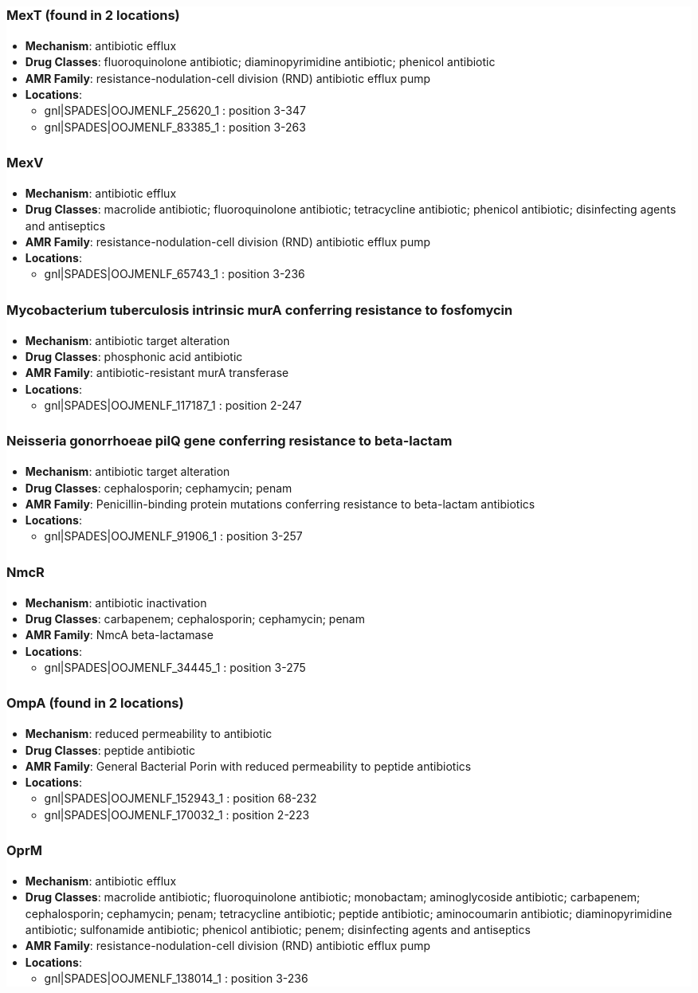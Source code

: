 ### MexT (found in 2 locations)
- **Mechanism**: antibiotic efflux
- **Drug Classes**: fluoroquinolone antibiotic; diaminopyrimidine antibiotic; phenicol antibiotic
- **AMR Family**: resistance-nodulation-cell division (RND) antibiotic efflux pump
- **Locations**:
  - gnl|SPADES|OOJMENLF_25620_1 : position 3-347
  - gnl|SPADES|OOJMENLF_83385_1 : position 3-263

### MexV
- **Mechanism**: antibiotic efflux
- **Drug Classes**: macrolide antibiotic; fluoroquinolone antibiotic; tetracycline antibiotic; phenicol antibiotic; disinfecting agents and antiseptics
- **AMR Family**: resistance-nodulation-cell division (RND) antibiotic efflux pump
- **Locations**:
  - gnl|SPADES|OOJMENLF_65743_1 : position 3-236

### Mycobacterium tuberculosis intrinsic murA conferring resistance to fosfomycin
- **Mechanism**: antibiotic target alteration
- **Drug Classes**: phosphonic acid antibiotic
- **AMR Family**: antibiotic-resistant murA transferase
- **Locations**:
  - gnl|SPADES|OOJMENLF_117187_1 : position 2-247

### Neisseria gonorrhoeae pilQ gene conferring resistance to beta-lactam
- **Mechanism**: antibiotic target alteration
- **Drug Classes**: cephalosporin; cephamycin; penam
- **AMR Family**: Penicillin-binding protein mutations conferring resistance to beta-lactam antibiotics
- **Locations**:
  - gnl|SPADES|OOJMENLF_91906_1 : position 3-257

### NmcR
- **Mechanism**: antibiotic inactivation
- **Drug Classes**: carbapenem; cephalosporin; cephamycin; penam
- **AMR Family**: NmcA beta-lactamase
- **Locations**:
  - gnl|SPADES|OOJMENLF_34445_1 : position 3-275

### OmpA (found in 2 locations)
- **Mechanism**: reduced permeability to antibiotic
- **Drug Classes**: peptide antibiotic
- **AMR Family**: General Bacterial Porin with reduced permeability to peptide antibiotics
- **Locations**:
  - gnl|SPADES|OOJMENLF_152943_1 : position 68-232
  - gnl|SPADES|OOJMENLF_170032_1 : position 2-223

### OprM
- **Mechanism**: antibiotic efflux
- **Drug Classes**: macrolide antibiotic; fluoroquinolone antibiotic; monobactam; aminoglycoside antibiotic; carbapenem; cephalosporin; cephamycin; penam; tetracycline antibiotic; peptide antibiotic; aminocoumarin antibiotic; diaminopyrimidine antibiotic; sulfonamide antibiotic; phenicol antibiotic; penem; disinfecting agents and antiseptics
- **AMR Family**: resistance-nodulation-cell division (RND) antibiotic efflux pump
- **Locations**:
  - gnl|SPADES|OOJMENLF_138014_1 : position 3-236
